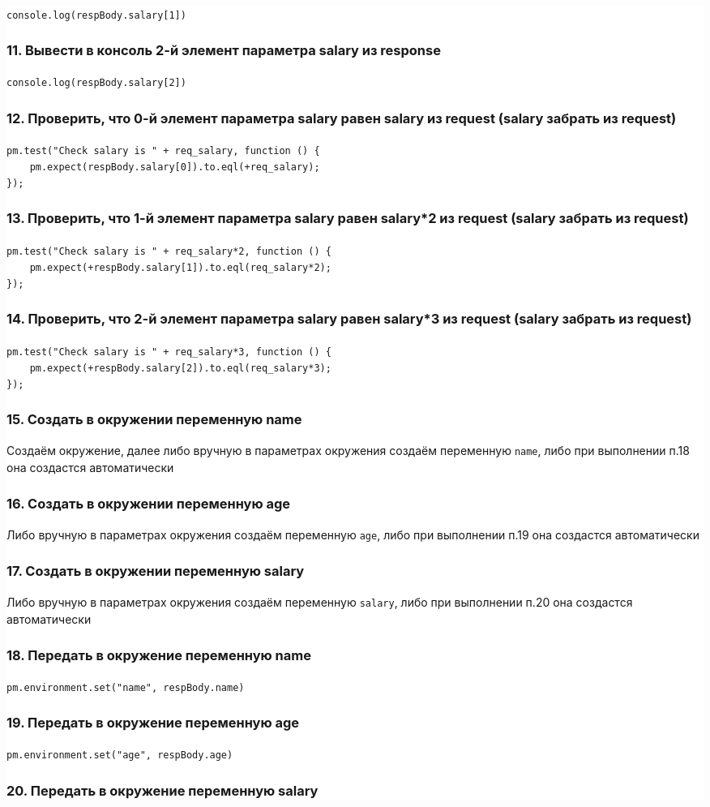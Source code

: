 `console.log(respBody.salary[1])`

### 11. Вывести в консоль 2-й элемент параметра salary из response

`console.log(respBody.salary[2])`

### 12. Проверить, что 0-й элемент параметра salary равен salary из request (salary забрать из request)
```
pm.test("Check salary is " + req_salary, function () {   
    pm.expect(respBody.salary[0]).to.eql(+req_salary);
});
```
### 13. Проверить, что 1-й элемент параметра salary равен salary*2 из request (salary забрать из request)
```
pm.test("Check salary is " + req_salary*2, function () {   
    pm.expect(+respBody.salary[1]).to.eql(req_salary*2);
});
```
### 14. Проверить, что 2-й элемент параметра salary равен salary*3 из request (salary забрать из request)
```
pm.test("Check salary is " + req_salary*3, function () {   
    pm.expect(+respBody.salary[2]).to.eql(req_salary*3);
});
```
### 15. Создать в окружении переменную name

Создаём окружение, далее либо вручную в параметрах окружения создаём переменную `name`, либо при выполнении п.18 она создастся автоматически

### 16. Создать в окружении переменную age

Либо вручную в параметрах окружения создаём переменную `age`, либо при выполнении п.19 она создастся автоматически

### 17. Создать в окружении переменную salary

Либо вручную в параметрах окружения создаём переменную `salary`, либо при выполнении п.20 она создастся автоматически

### 18. Передать в окружение переменную name

`pm.environment.set("name", respBody.name)`

### 19. Передать в окружение переменную age

`pm.environment.set("age", respBody.age)`

### 20. Передать в окружение переменную salary
